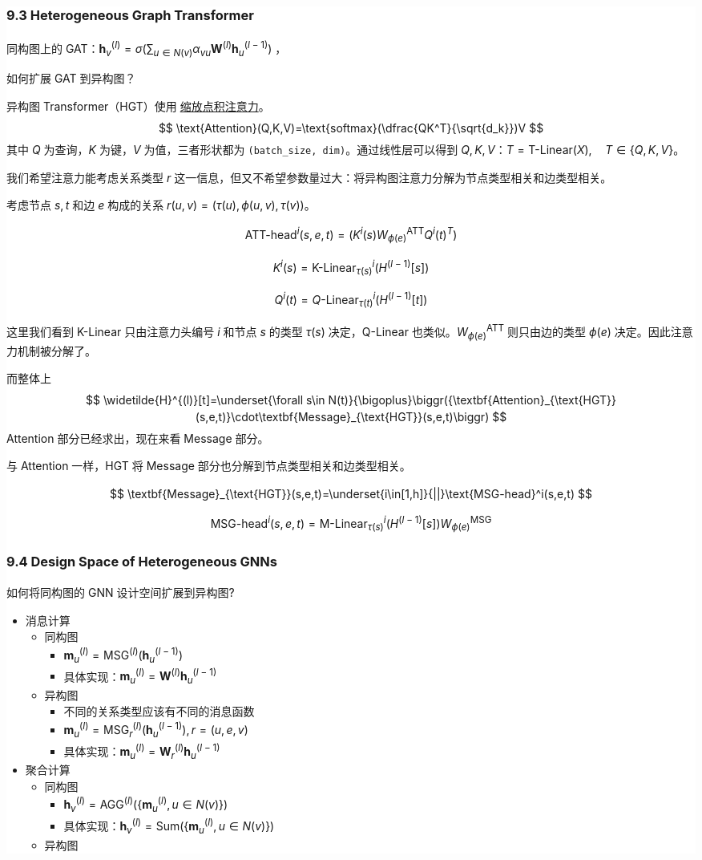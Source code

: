     

### 9.3 Heterogeneous Graph Transformer

同构图上的 GAT：$\textbf{h}_v^{(l)}=\sigma(\sum_{u\in N(v)}{\alpha_{vu}}\textbf{W}^{(l)}\textbf{h}_u^{(l-1)})$ ，

如何扩展 GAT 到异构图？

异构图 Transformer（HGT）使用 [缩放点积注意力](https://zhuanlan.zhihu.com/p/353680367)。
$$
\text{Attention}(Q,K,V)=\text{softmax}(\dfrac{QK^T}{\sqrt{d_k}})V
$$
其中 $Q$ 为查询，$K$ 为键，$V$ 为值，三者形状都为 `(batch_size, dim)`。通过线性层可以得到 $Q,K,V$：$T=\text{T-Linear} (X), \quad T\in \{Q, K, V\}$。

我们希望注意力能考虑关系类型 $r$ 这一信息，但又不希望参数量过大：将异构图注意力分解为节点类型相关和边类型相关。

考虑节点 $s,t$ 和边 $e$ 构成的关系 $r(u,v)=(\tau(u),\phi(u,v),\tau(v))$。

$$
\text{ATT-head}^i(s,e,t)=\left(K^i(s)W_{\phi(e)}^{\text{ATT}}Q^i(t)^T\right)
$$

$$
K^i(s)=\operatorname{K-Linear}^i_{\tau(s)}\left(H^{(l-1)}[s]\right)
$$

$$
Q^i(t)=Q\text{-Linear}^i_{\tau(t)}\Big(H^{(l-1)}[t]\Big)
$$

这里我们看到 $\text{K-Linear}$ 只由注意力头编号 $i$ 和节点 $s$ 的类型 $\tau(s)$ 决定，$\text{Q-Linear}$ 也类似。$W_{\phi(e)}^{\text{ATT}}$ 则只由边的类型 $\phi (e)$ 决定。因此注意力机制被分解了。

而整体上
$$
\widetilde{H}^{(l)}[t]=\underset{\forall s\in N(t)}{\bigoplus}\biggr({\textbf{Attention}_{\text{HGT}}(s,e,t)}\cdot\textbf{Message}_{\text{HGT}}(s,e,t)\biggr)
$$
Attention 部分已经求出，现在来看 Message 部分。

与 Attention 一样，HGT 将 Message 部分也分解到节点类型相关和边类型相关。

$$
\textbf{Message}_{\text{HGT}}(s,e,t)=\underset{i\in[1,h]}{||}\text{MSG-head}^i(s,e,t)
$$

$$
\text{MSG-head}^i(s,e,t)=\text{M-Linear}^i_{\tau(s)}(H^{(l-1)}[s])W^{\text{MSG}}_{\phi(e)}
$$



### 9.4 Design Space of Heterogeneous GNNs

如何将同构图的 GNN 设计空间扩展到异构图?

* 消息计算
  * 同构图
    * $\textbf{m}_u^{(l)}=\text{MSG}^{(l)}\left(\textbf{h}_u^{(l-1)}\right)$
    * 具体实现：$\textbf{m}_u^{(l)}=\textbf{W}^{(l)}\textbf{h}_u^{(l-1)}$
  * 异构图
    * 不同的关系类型应该有不同的消息函数
    * $\mathbf{m}_{u}^{(l)}=\text{MSG}_{r}^{(l)}\left(\mathbf{h}_{u}^{(l-1)}\right),r=(u,e,v)$
    * 具体实现：$\textbf{m}_u^{(l)}=\textbf{W}_r^{(l)}\textbf{h}_u^{(l-1)}\quad$
* 聚合计算
  * 同构图
    * $\mathbf{h}_v^{(l)}=\text{AGG}^{(l)}\left(\left\{\mathbf{m}_u^{(l)},u\in N(v)\right\}\right)$
    * 具体实现：$\textbf{h}_v^{(l)}=\text{Sum}(\{\textbf{m}_u^{(l)},u\in N(v)\})$
  * 异构图